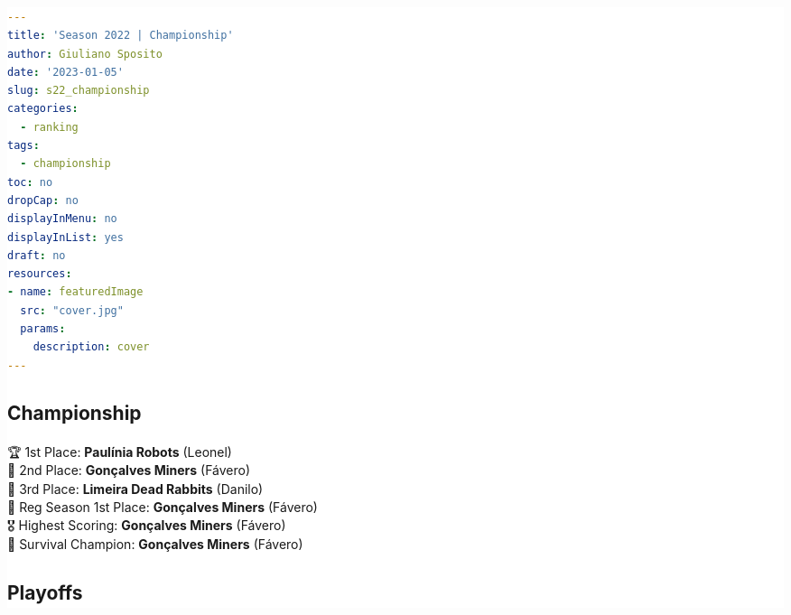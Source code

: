 ```yaml
---
title: 'Season 2022 | Championship'
author: Giuliano Sposito
date: '2023-01-05'
slug: s22_championship
categories:
  - ranking
tags:
  - championship
toc: no
dropCap: no
displayInMenu: no
displayInList: yes
draft: no
resources:
- name: featuredImage
  src: "cover.jpg"
  params:
    description: cover
---
```






## Championship

<span class="emoji">🏆</span> 1st Place: **Paulínia Robots** (Leonel)<br/>
<span class="emoji">🥈</span> 2nd Place: **Gonçalves Miners** (Fávero)<br/>
<span class="emoji">🥉</span> 3rd Place: **Limeira Dead Rabbits** (Danilo)<br/>
<span class="emoji">🥇️</span> Reg Season 1st Place: **Gonçalves Miners** (Fávero)<br/>
<span class="emoji">🎖</span> Highest Scoring: **Gonçalves Miners** (Fávero)<br/>
<span class="emoji">🏅</span> Survival Champion: **Gonçalves Miners** (Fávero)<br/>


## Playoffs
